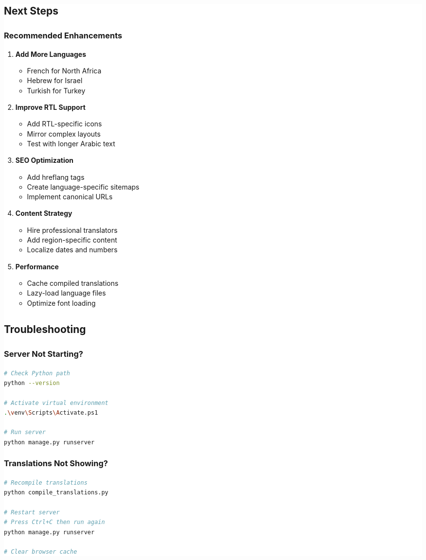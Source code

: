 ## Next Steps

### Recommended Enhancements

1. **Add More Languages**
   - French for North Africa
   - Hebrew for Israel
   - Turkish for Turkey

2. **Improve RTL Support**
   - Add RTL-specific icons
   - Mirror complex layouts
   - Test with longer Arabic text

3. **SEO Optimization**
   - Add hreflang tags
   - Create language-specific sitemaps
   - Implement canonical URLs

4. **Content Strategy**
   - Hire professional translators
   - Add region-specific content
   - Localize dates and numbers

5. **Performance**
   - Cache compiled translations
   - Lazy-load language files
   - Optimize font loading

## Troubleshooting

### Server Not Starting?
```bash
# Check Python path
python --version

# Activate virtual environment
.\venv\Scripts\Activate.ps1

# Run server
python manage.py runserver
```

### Translations Not Showing?
```bash
# Recompile translations
python compile_translations.py

# Restart server
# Press Ctrl+C then run again
python manage.py runserver

# Clear browser cache
```
